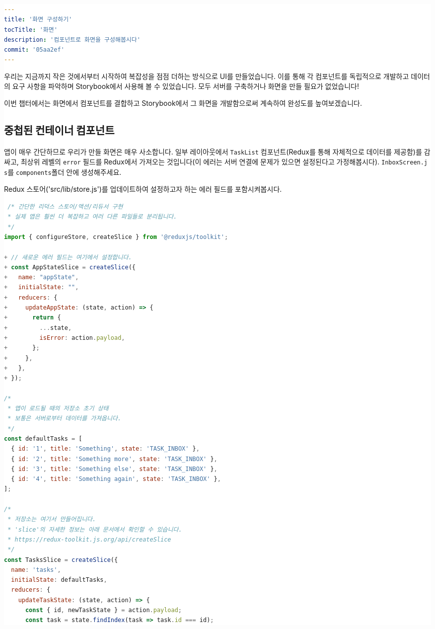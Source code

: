 ```yaml
---
title: '화면 구성하기'
tocTitle: '화면'
description: '컴포넌트로 화면을 구성해봅시다'
commit: '05aa2ef'
---
```


우리는 지금까지 작은 것에서부터 시작하여 복잡성을 점점 더하는 방식으로 UI를 만들었습니다. 이를 통해 각 컴포넌트를 독립적으로 개발하고 데이터의 요구 사항을 파악하며 Storybook에서 사용해 볼 수 있었습니다. 모두 서버를 구축하거나 화면을 만들 필요가 없었습니다!

이번 챕터에서는 화면에서 컴포넌트를 결합하고 Storybook에서 그 화면을 개발함으로써 계속하여 완성도를 높여보겠습니다.

## 중첩된 컨테이너 컴포넌트

앱이 매우 간단하므로 우리가 만들 화면은 매우 사소합니다. 일부 레이아웃에서 `TaskList` 컴포넌트(Redux를 통해 자체적으로 데이터를 제공함)를 감싸고, 최상위 레벨의 `error` 필드를 Redux에서 가져오는 것입니다(이 에러는 서버 연결에 문제가 있으면 설정된다고 가정해봅시다). `InboxScreen.js`를 `components`폴더 안에 생성해주세요.

Redux 스토어('src/lib/store.js')를 업데이트하여 설정하고자 하는 에러 필드를 포함시켜봅시다.

```diff:title=src/lib/store.js
 /* 간단한 리덕스 스토어/액션/리듀서 구현
 * 실제 앱은 훨씬 더 복잡하고 여러 다른 파일들로 분리됩니다.
 */
import { configureStore, createSlice } from '@reduxjs/toolkit';

+ // 새로운 에러 필드는 여기에서 설정합니다.
+ const AppStateSlice = createSlice({
+   name: "appState",
+   initialState: "",
+   reducers: {
+     updateAppState: (state, action) => {
+       return {
+         ...state,
+         isError: action.payload,
+       };
+     },
+   },
+ });

/*
 * 앱이 로드될 때의 저장소 초기 상태
 * 보통은 서버로부터 데이터를 가져옵니다.
 */
const defaultTasks = [
  { id: '1', title: 'Something', state: 'TASK_INBOX' },
  { id: '2', title: 'Something more', state: 'TASK_INBOX' },
  { id: '3', title: 'Something else', state: 'TASK_INBOX' },
  { id: '4', title: 'Something again', state: 'TASK_INBOX' },
];

/*
 * 저장소는 여기서 만들어집니다.
 * 'slice'의 자세한 정보는 아래 문서에서 확인할 수 있습니다.
 * https://redux-toolkit.js.org/api/createSlice
 */
const TasksSlice = createSlice({
  name: 'tasks',
  initialState: defaultTasks,
  reducers: {
    updateTaskState: (state, action) => {
      const { id, newTaskState } = action.payload;
      const task = state.findIndex(task => task.id === id);
```